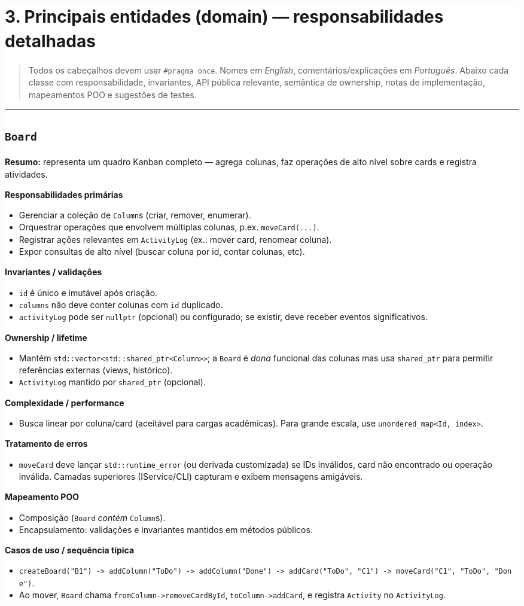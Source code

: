 
# 3. Principais entidades (domain) — responsabilidades detalhadas

> Todos os cabeçalhos devem usar `#pragma once`. Nomes em *English*, comentários/explicações em *Português*. Abaixo cada classe com responsabilidade, invariantes, API pública relevante, semântica de ownership, notas de implementação, mapeamentos POO e sugestões de testes.

---

## `Board`

**Resumo:** representa um quadro Kanban completo — agrega colunas, faz operações de alto nível sobre cards e registra atividades.

**Responsabilidades primárias**

* Gerenciar a coleção de `Column`s (criar, remover, enumerar).
* Orquestrar operações que envolvem múltiplas colunas, p.ex. `moveCard(...)`.
* Registrar ações relevantes em `ActivityLog` (ex.: mover card, renomear coluna).
* Expor consultas de alto nível (buscar coluna por id, contar colunas, etc).

**Invariantes / validações**

* `id` é único e imutável após criação.
* `columns` não deve conter colunas com `id` duplicado.
* `activityLog` pode ser `nullptr` (opcional) ou configurado; se existir, deve receber eventos significativos.

**Ownership / lifetime**

* Mantém `std::vector<std::shared_ptr<Column>>`; a `Board` é *dona* funcional das colunas mas usa `shared_ptr` para permitir referências externas (views, histórico).
* `ActivityLog` mantido por `shared_ptr` (opcional).

**Complexidade / performance**

* Busca linear por coluna/card (aceitável para cargas acadêmicas). Para grande escala, use `unordered_map<Id, index>`.

**Tratamento de erros**

* `moveCard` deve lançar `std::runtime_error` (ou derivada customizada) se IDs inválidos, card não encontrado ou operação inválida. Camadas superiores (IService/CLI) capturam e exibem mensagens amigáveis.

**Mapeamento POO**

* Composição (`Board` *contém* `Column`s).
* Encapsulamento: validações e invariantes mantidos em métodos públicos.

**Casos de uso / sequência típica**

* `createBoard("B1") -> addColumn("ToDo") -> addColumn("Done") -> addCard("ToDo", "C1") -> moveCard("C1", "ToDo", "Done")`.
* Ao mover, `Board` chama `fromColumn->removeCardById`, `toColumn->addCard`, e registra `Activity` no `ActivityLog`.
